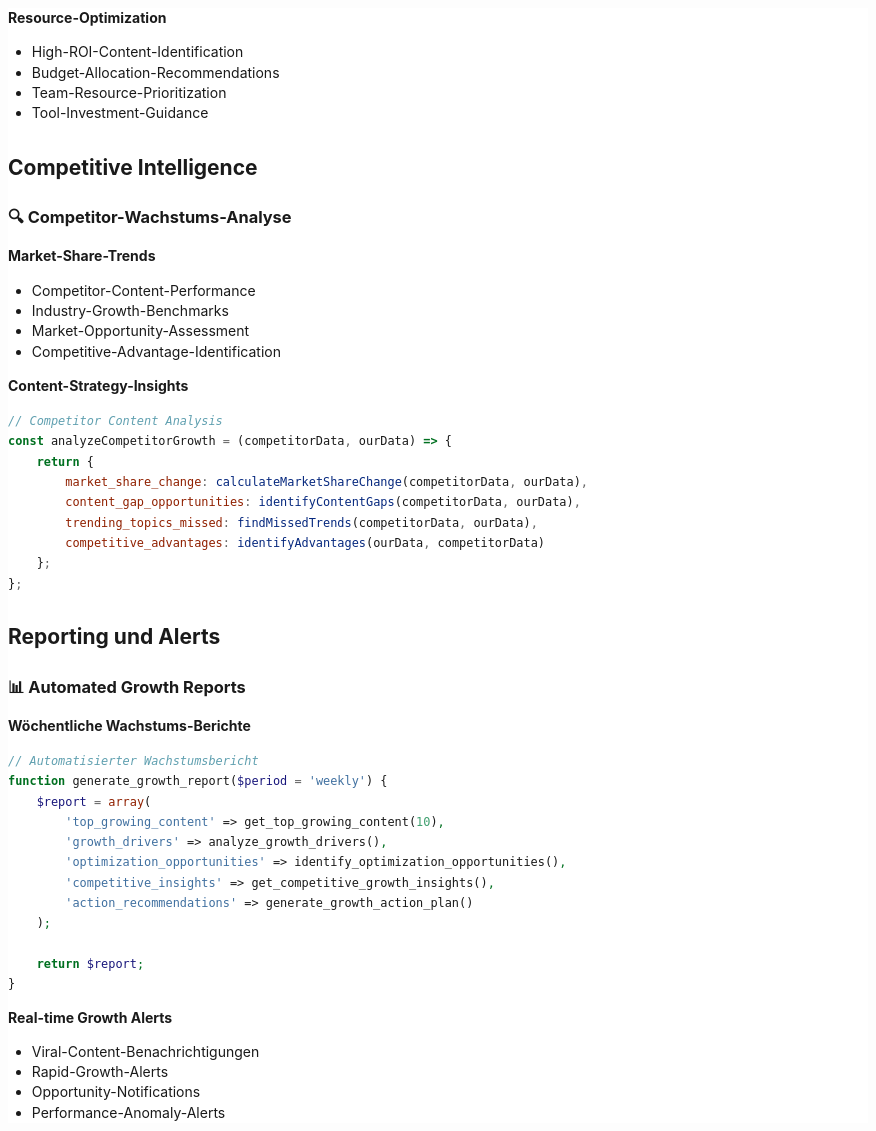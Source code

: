 **Resource-Optimization**
- High-ROI-Content-Identification
- Budget-Allocation-Recommendations
- Team-Resource-Prioritization
- Tool-Investment-Guidance

## Competitive Intelligence

### 🔍 Competitor-Wachstums-Analyse

**Market-Share-Trends**
- Competitor-Content-Performance
- Industry-Growth-Benchmarks
- Market-Opportunity-Assessment
- Competitive-Advantage-Identification

**Content-Strategy-Insights**
```javascript
// Competitor Content Analysis
const analyzeCompetitorGrowth = (competitorData, ourData) => {
    return {
        market_share_change: calculateMarketShareChange(competitorData, ourData),
        content_gap_opportunities: identifyContentGaps(competitorData, ourData),
        trending_topics_missed: findMissedTrends(competitorData, ourData),
        competitive_advantages: identifyAdvantages(ourData, competitorData)
    };
};
```

## Reporting und Alerts

### 📊 Automated Growth Reports

**Wöchentliche Wachstums-Berichte**
```php
// Automatisierter Wachstumsbericht
function generate_growth_report($period = 'weekly') {
    $report = array(
        'top_growing_content' => get_top_growing_content(10),
        'growth_drivers' => analyze_growth_drivers(),
        'optimization_opportunities' => identify_optimization_opportunities(),
        'competitive_insights' => get_competitive_growth_insights(),
        'action_recommendations' => generate_growth_action_plan()
    );
    
    return $report;
}
```

**Real-time Growth Alerts**
- Viral-Content-Benachrichtigungen
- Rapid-Growth-Alerts
- Opportunity-Notifications
- Performance-Anomaly-Alerts
